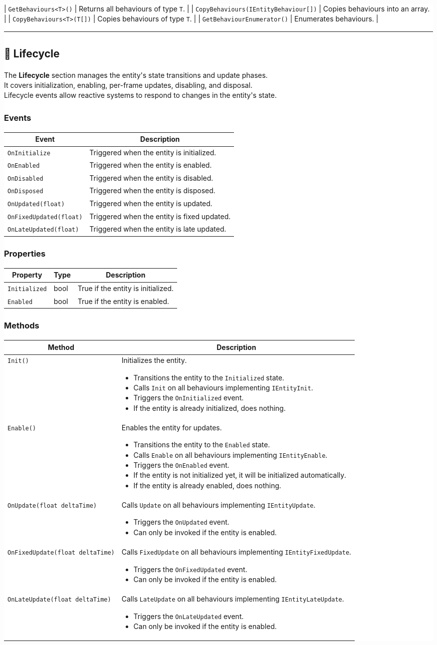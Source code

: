 | `GetBehaviours<T>()`                 | Returns all behaviours of type `T`.       |
| `CopyBehaviours(IEntityBehaviour[])` | Copies behaviours into an array.          |
| `CopyBehaviours<T>(T[])`             | Copies behaviours of type `T`.            |
| `GetBehaviourEnumerator()`           | Enumerates behaviours.                    |

----

## 🔄 Lifecycle

The **Lifecycle** section manages the entity's state transitions and update phases.  
It covers initialization, enabling, per-frame updates, disabling, and disposal.  
Lifecycle events allow reactive systems to respond to changes in the entity's state.

### Events

| Event                   | Description                                             |
|-------------------------|---------------------------------------------------------|
| `OnInitialize`          | Triggered when the entity is initialized.               |
| `OnEnabled`             | Triggered when the entity is enabled.                   |
| `OnDisabled`            | Triggered when the entity is disabled.                  |
| `OnDisposed`            | Triggered when the entity is disposed.                  |
| `OnUpdated(float)`      | Triggered when the entity is updated.                   |
| `OnFixedUpdated(float)` | Triggered when the entity is fixed updated.             |
| `OnLateUpdated(float)`  | Triggered when the entity is late updated.              |

### Properties

| Property      | Type | Description                        |
|---------------|------|------------------------------------|
| `Initialized` | bool | True if the entity is initialized. |
| `Enabled`     | bool | True if the entity is enabled.     |

### Methods

| Method                           | Description                                                                                                                                                                                                                                                                                                                                                                                                                                                                                                                                                                              |
|----------------------------------|------------------------------------------------------------------------------------------------------------------------------------------------------------------------------------------------------------------------------------------------------------------------------------------------------------------------------------------------------------------------------------------------------------------------------------------------------------------------------------------------------------------------------------------------------------------------------------------|
| `Init()`                         | Initializes the entity. <ul><li>Transitions the entity to the `Initialized` state.</li><li>Calls `Init` on all behaviours implementing `IEntityInit`.</li><li>Triggers the `OnInitialized` event.</li><li>If the entity is already initialized, does nothing.</li></ul>                                                                                                                                                                                                                                                                                                                  |
| `Enable()`                       | Enables the entity for updates. <ul><li>Transitions the entity to the `Enabled` state.</li><li>Calls `Enable` on all behaviours implementing `IEntityEnable`.</li><li>Triggers the `OnEnabled` event.</li><li>If the entity is not initialized yet, it will be initialized automatically.</li><li>If the entity is already enabled, does nothing.</li></ul>                                                                                                                                                                                                                              |
| `OnUpdate(float deltaTime)`      | Calls `Update` on all behaviours implementing `IEntityUpdate`. <ul><li>Triggers the `OnUpdated` event.</li><li>Can only be invoked if the entity is enabled.</li></ul>                                                                                                                                                                                                                                                                                                                                                                                                                   |
| `OnFixedUpdate(float deltaTime)` | Calls `FixedUpdate` on all behaviours implementing `IEntityFixedUpdate`. <ul><li>Triggers the `OnFixedUpdated` event.</li><li>Can only be invoked if the entity is enabled.</li></ul>                                                                                                                                                                                                                                                                                                                                                                                                    |
| `OnLateUpdate(float deltaTime)`  | Calls `LateUpdate` on all behaviours implementing `IEntityLateUpdate`. <ul><li>Triggers the `OnLateUpdated` event.</li><li>Can only be invoked if the entity is enabled.</li></ul>                                                                                                                                                                                                                                                                                                                                                                                                       |